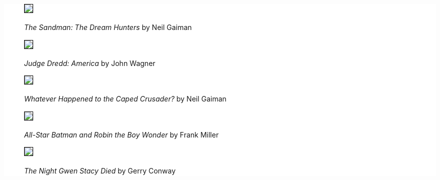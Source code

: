 <figure itemprop="associatedMedia" style="display:none" itemscope itemtype="http://schema.org/ImageObject"><a href="/assets/img/comics/watchmen2/04.jpg" itemprop="contentUrl" data-size="1920x2951"><img src="/assets/img/comics/watchmen2/04.jpg"/></a></figcaption></figure>
</div>

<div id="clear"></div>

<div class="gallery comic-gallery" itemscope="" itemtype="http://schema.org/ImageGallery">
<figure itemprop="associatedMedia" itemscope itemtype="http://schema.org/ImageObject"><a href="/assets/img/comics/sandman-dream-hunters/01.jpg" itemprop="contentUrl" data-size="1988x3056"><img style="border: 1px solid black;" src="/assets/img/comics/sandman-dream-hunters/01.jpg"/></a><figcaption itemprop="caption description"><p><i>The Sandman: The Dream Hunters</i> by Neil Gaiman</p></figcaption></figure>
<figure itemprop="associatedMedia" style="display:none" itemscope itemtype="http://schema.org/ImageObject"><a href="/assets/img/comics/sandman-dream-hunters/02.jpg" itemprop="contentUrl" data-size="1988x3056"><img src="/assets/img/comics/sandman-dream-hunters/02.jpg"/></a></figcaption></figure>
<figure itemprop="associatedMedia" style="display:none" itemscope itemtype="http://schema.org/ImageObject"><a href="/assets/img/comics/sandman-dream-hunters/03.jpg" itemprop="contentUrl" data-size="1988x3056"><img src="/assets/img/comics/sandman-dream-hunters/03.jpg"/></a></figcaption></figure>
</div>

<div class="gallery comic-gallery" itemscope="" itemtype="http://schema.org/ImageGallery">
<figure itemprop="associatedMedia" itemscope itemtype="http://schema.org/ImageObject"><a href="/assets/img/comics/judge-dredd-america/01.jpg" itemprop="contentUrl" data-size="1341x2073"><img style="border: 1px solid black;" src="/assets/img/comics/judge-dredd-america/01.jpg"/></a><figcaption itemprop="caption description"><p><i>Judge Dredd: America</i> by John Wagner</p></figcaption></figure>
<figure itemprop="associatedMedia" style="display:none" itemscope itemtype="http://schema.org/ImageObject"><a href="/assets/img/comics/judge-dredd-america/02.jpg" itemprop="contentUrl" data-size="1338x2066"><img src="/assets/img/comics/judge-dredd-america/02.jpg"/></a></figcaption></figure>
<figure itemprop="associatedMedia" style="display:none" itemscope itemtype="http://schema.org/ImageObject"><a href="/assets/img/comics/judge-dredd-america/03.jpg" itemprop="contentUrl" data-size="1305x2037"><img src="/assets/img/comics/judge-dredd-america/03.jpg"/></a></figcaption></figure>
<figure itemprop="associatedMedia" style="display:none" itemscope itemtype="http://schema.org/ImageObject"><a href="/assets/img/comics/judge-dredd-america/04.jpg" itemprop="contentUrl" data-size="1308x2059"><img src="/assets/img/comics/judge-dredd-america/04.jpg"/></a></figcaption></figure>
</div>

<div class="gallery comic-gallery" itemscope="" itemtype="http://schema.org/ImageGallery">
<figure itemprop="associatedMedia" itemscope itemtype="http://schema.org/ImageObject"><a href="/assets/img/comics/whatever-happened/01.jpg" itemprop="contentUrl" data-size="1985x3056"><img style="border: 1px solid black;" src="/assets/img/comics/whatever-happened/01.jpg"/></a><figcaption itemprop="caption description"><p><i>Whatever Happened to the Caped Crusader?</i> by Neil Gaiman</p></figcaption></figure>
<figure itemprop="associatedMedia" style="display:none" itemscope itemtype="http://schema.org/ImageObject"><a href="/assets/img/comics/whatever-happened/02.jpg" itemprop="contentUrl" data-size="1985x3056"><img src="/assets/img/comics/whatever-happened/02.jpg"/></a></figcaption></figure>
<figure itemprop="associatedMedia" style="display:none" itemscope itemtype="http://schema.org/ImageObject"><a href="/assets/img/comics/whatever-happened/03.jpg" itemprop="contentUrl" data-size="1985x3056"><img src="/assets/img/comics/whatever-happened/03.jpg"/></a></figcaption></figure>
</div>

<div class="gallery comic-gallery" itemscope="" itemtype="http://schema.org/ImageGallery">
<figure itemprop="associatedMedia" itemscope itemtype="http://schema.org/ImageObject"><a href="/assets/img/comics/batman2/01.jpg" itemprop="contentUrl" data-size="1988x3056"><img style="border: 1px solid black;" src="/assets/img/comics/batman2/01.jpg"/></a><figcaption itemprop="caption description"><p><i>All-Star Batman and Robin the Boy Wonder</i> by Frank Miller</p></figcaption></figure>
<figure itemprop="associatedMedia" style="display:none" itemscope itemtype="http://schema.org/ImageObject"><a href="/assets/img/comics/batman2/02.jpg" itemprop="contentUrl" data-size="3975x3056"><img src="/assets/img/comics/batman2/02.jpg"/></a></figcaption></figure>
<figure itemprop="associatedMedia" style="display:none" itemscope itemtype="http://schema.org/ImageObject"><a href="/assets/img/comics/batman2/03.jpg" itemprop="contentUrl" data-size="1988x3056"><img src="/assets/img/comics/batman2/03.jpg"/></a></figcaption></figure>
</div>

<div id="clear"></div>

<div class="gallery comic-gallery" itemscope="" itemtype="http://schema.org/ImageGallery">
<figure itemprop="associatedMedia" itemscope itemtype="http://schema.org/ImageObject"><a href="/assets/img/comics/spiderman2/01.jpg" itemprop="contentUrl" data-size="1227x1821"><img style="border: 1px solid black;" src="/assets/img/comics/spiderman2/01.jpg"/></a><figcaption itemprop="caption description"><p><i>The Night Gwen Stacy Died</i> by Gerry Conway</p></figcaption></figure>
<figure itemprop="associatedMedia" style="display:none" itemscope itemtype="http://schema.org/ImageObject"><a href="/assets/img/comics/spiderman2/02.jpg" itemprop="contentUrl" data-size="1233x1839"><img src="/assets/img/comics/spiderman2/02.jpg"/></a></figcaption></figure>
<figure itemprop="associatedMedia" style="display:none" itemscope itemtype="http://schema.org/ImageObject"><a href="/assets/img/comics/spiderman2/03.jpg" itemprop="contentUrl" data-size="1236x1839"><img src="/assets/img/comics/spiderman2/03.jpg"/></a></figcaption></figure>
</div>
